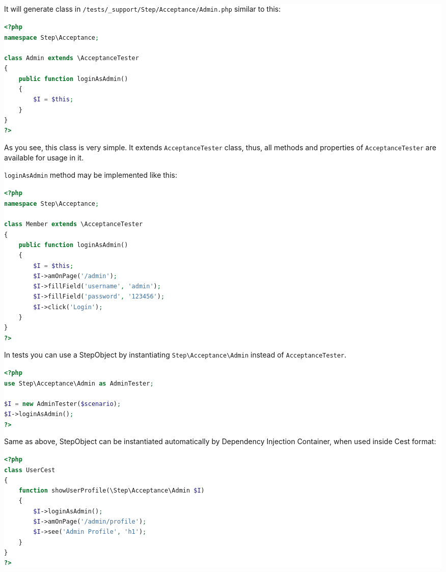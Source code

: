 It will generate class in `/tests/_support/Step/Acceptance/Admin.php` similar to this:

```php
<?php
namespace Step\Acceptance;

class Admin extends \AcceptanceTester
{
    public function loginAsAdmin()
    {
        $I = $this;
    }
}
?>
```

As you see, this class is very simple. It extends `AcceptanceTester` class, thus, all methods and properties of `AcceptanceTester` are available for usage in it.

`loginAsAdmin` method may be implemented like this:

```php
<?php
namespace Step\Acceptance;

class Member extends \AcceptanceTester
{
    public function loginAsAdmin()
    {
        $I = $this;
        $I->amOnPage('/admin');
        $I->fillField('username', 'admin');
        $I->fillField('password', '123456');
        $I->click('Login');
    }
}
?>
```

In tests you can use a StepObject by instantiating `Step\Acceptance\Admin` instead of `AcceptanceTester`.

```php
<?php
use Step\Acceptance\Admin as AdminTester;

$I = new AdminTester($scenario);
$I->loginAsAdmin();
?>
```

Same as above, StepObject can be instantiated automatically by Dependency Injection Container, when used inside Cest format:

```php
<?php
class UserCest 
{    
    function showUserProfile(\Step\Acceptance\Admin $I)
    {
        $I->loginAsAdmin();
        $I->amOnPage('/admin/profile');
        $I->see('Admin Profile', 'h1');        
    }
}
?>
```
